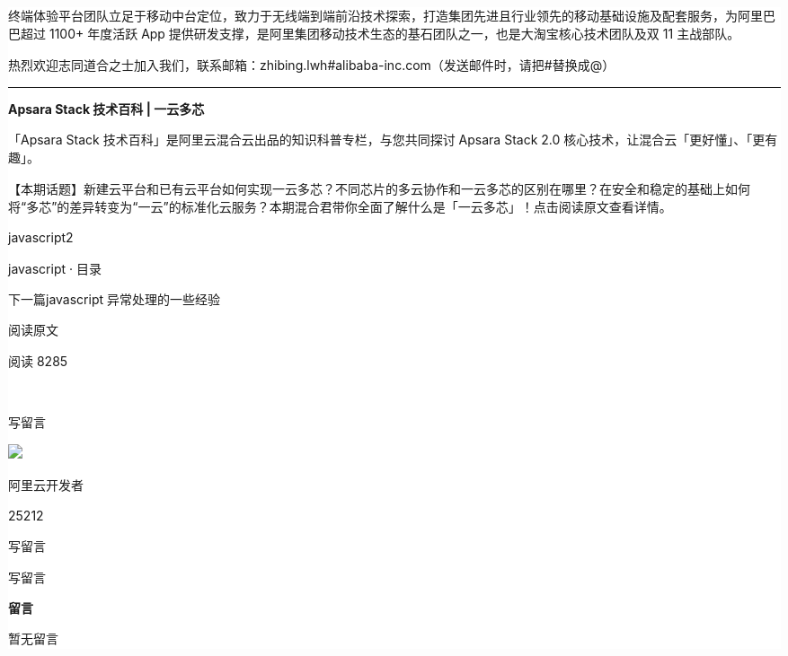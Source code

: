 终端体验平台团队立足于移动中台定位，致力于无线端到端前沿技术探索，打造集团先进且行业领先的移动基础设施及配套服务，为阿里巴巴超过 1100+ 年度活跃 App 提供研发支撑，是阿里集团移动技术生态的基石团队之一，也是大淘宝核心技术团队及双 11 主战部队。  
  
热烈欢迎志同道合之士加入我们，联系邮箱：zhibing.lwh#alibaba-inc.com（发送邮件时，请把#替换成@）

  

---

  

**Apsara Stack 技术百科 | 一云多芯**

「Apsara Stack 技术百科」是阿里云混合云出品的知识科普专栏，与您共同探讨 Apsara Stack 2.0 核心技术，让混合云「更好懂」、「更有趣」。

  

【本期话题】新建云平台和已有云平台如何实现一云多芯？不同芯片的多云协作和一云多芯的区别在哪里？在安全和稳定的基础上如何将“多芯”的差异转变为“一云”的标准化云服务？本期混合君带你全面了解什么是「一云多芯」！点击阅读原文查看详情。

javascript2

javascript · 目录

下一篇javascript 异常处理的一些经验

阅读原文

阅读 8285

​

写留言

[](javacript:;)

![](http://mmbiz.qpic.cn/mmbiz_png/Z6bicxIx5naI1jwOfnA1w4PL2LhwNia76vBRfzqaQVVVlqiaLjmWYQXHsn1FqBHhuGVcxEHjxE9tibBFBjcB352fhQ/300?wx_fmt=png&wxfrom=18)

阿里云开发者

25212

写留言

写留言

**留言**

暂无留言